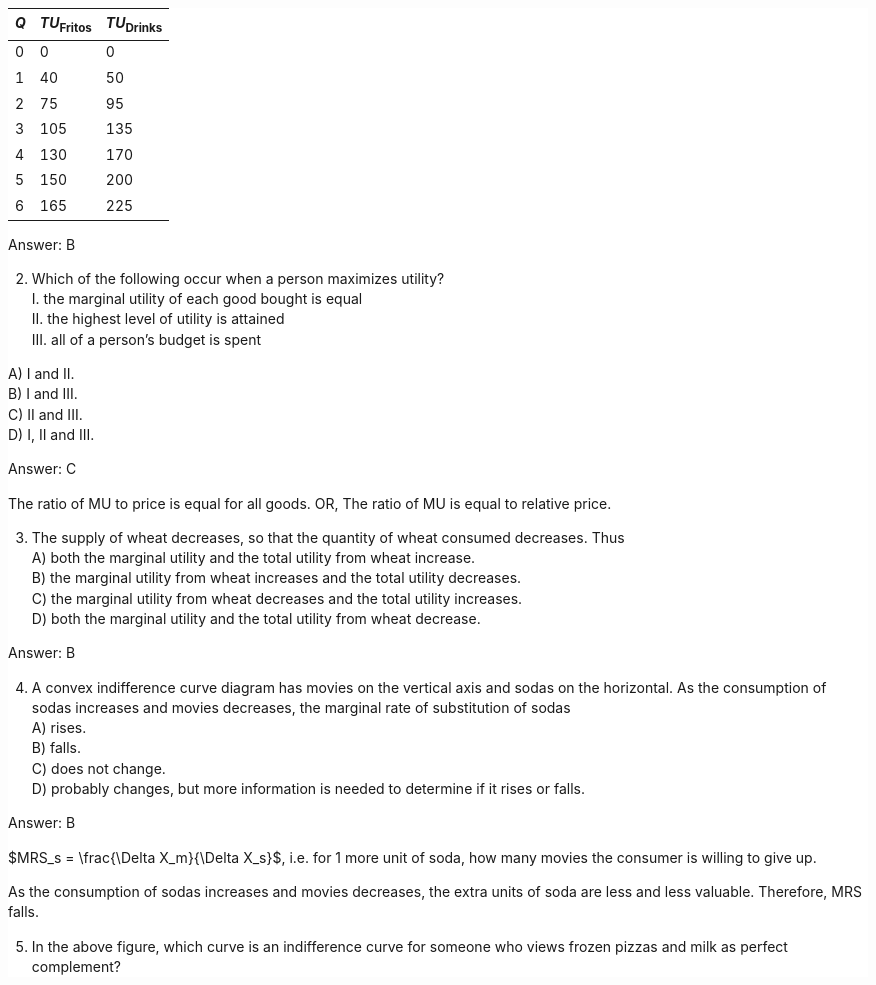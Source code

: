| $Q$ | $TU_\text{Fritos}$ | $TU_\text{Drinks}$ |
| --- | --- | --- |
| 0 | 0 | 0 |
| 1 | 40 | 50 |
| 2 | 75 | 95 |
| 3 | 105 | 135 |
| 4 | 130 | 170 |
| 5 | 150 | 200 |
| 6 | 165 | 225 |

Answer: B

2. Which of the following occur when a person maximizes utility?  
I. the marginal utility of each good bought is equal  
II. the highest level of utility is attained  
III. all of a person’s budget is spent 

A) I and II.  
B) I and III.  
C) II and III.  
D) I, II and III.

Answer: C

The ratio of MU to price is equal for all goods. OR, The ratio of MU is equal to relative price.

3. The supply of wheat decreases, so that the quantity of wheat consumed decreases. Thus  
A) both the marginal utility and the total utility from wheat increase.  
B) the marginal utility from wheat increases and the total utility decreases.  
C) the marginal utility from wheat decreases and the total utility increases.  
D) both the marginal utility and the total utility from wheat decrease.

Answer: B

4. A convex indifference curve diagram has movies on the vertical axis and sodas on the horizontal. As the consumption of sodas increases and movies decreases, the marginal rate of substitution of sodas  
A) rises.  
B) falls.  
C) does not change.  
D) probably changes, but more information is needed to determine if it rises or falls.

Answer: B

$MRS_s = \frac{\Delta X_m}{\Delta X_s}$, i.e. for 1 more unit of soda, how many movies the consumer is willing to give up.

As the consumption of sodas increases and movies decreases, the extra units of soda are less and less valuable. Therefore, MRS falls.

5. In the above figure, which curve is an indifference curve for someone who views frozen pizzas and milk as perfect complement?
